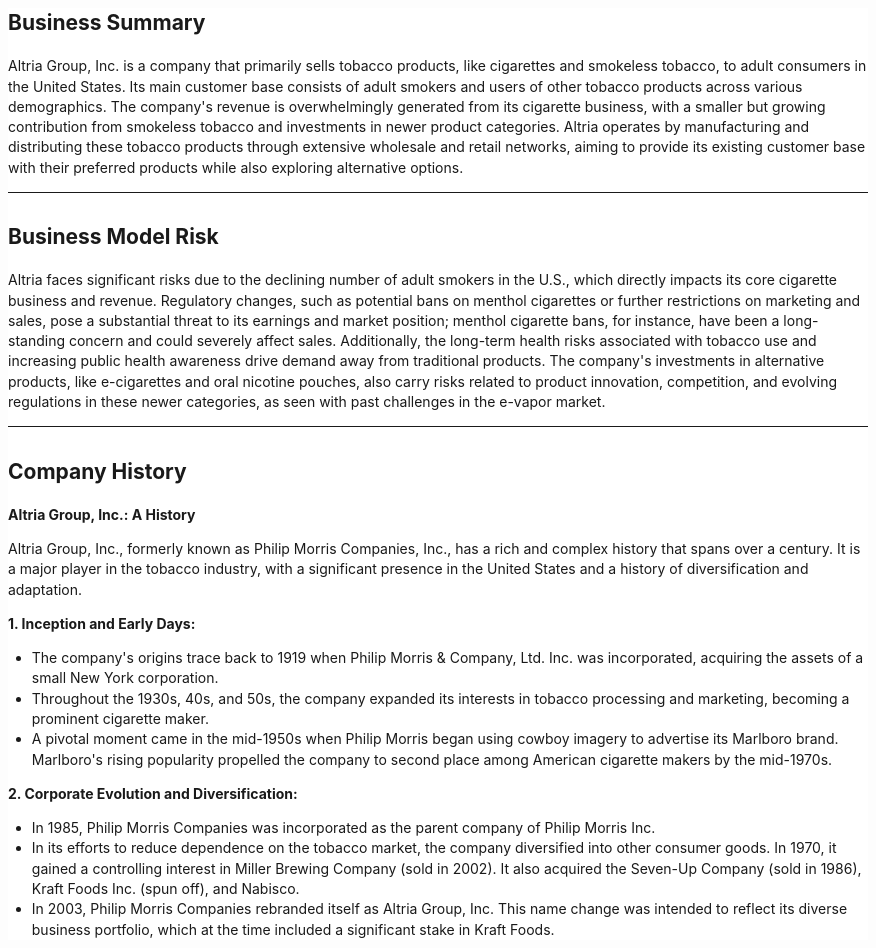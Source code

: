 ## Business Summary

Altria Group, Inc. is a company that primarily sells tobacco products, like cigarettes and smokeless tobacco, to adult consumers in the United States. Its main customer base consists of adult smokers and users of other tobacco products across various demographics. The company's revenue is overwhelmingly generated from its cigarette business, with a smaller but growing contribution from smokeless tobacco and investments in newer product categories. Altria operates by manufacturing and distributing these tobacco products through extensive wholesale and retail networks, aiming to provide its existing customer base with their preferred products while also exploring alternative options.

---

## Business Model Risk

Altria faces significant risks due to the declining number of adult smokers in the U.S., which directly impacts its core cigarette business and revenue. Regulatory changes, such as potential bans on menthol cigarettes or further restrictions on marketing and sales, pose a substantial threat to its earnings and market position; menthol cigarette bans, for instance, have been a long-standing concern and could severely affect sales. Additionally, the long-term health risks associated with tobacco use and increasing public health awareness drive demand away from traditional products. The company's investments in alternative products, like e-cigarettes and oral nicotine pouches, also carry risks related to product innovation, competition, and evolving regulations in these newer categories, as seen with past challenges in the e-vapor market.

---

## Company History

**Altria Group, Inc.: A History**

Altria Group, Inc., formerly known as Philip Morris Companies, Inc., has a rich and complex history that spans over a century. It is a major player in the tobacco industry, with a significant presence in the United States and a history of diversification and adaptation.

**1. Inception and Early Days:**

*   The company's origins trace back to 1919 when Philip Morris & Company, Ltd. Inc. was incorporated, acquiring the assets of a small New York corporation.
*   Throughout the 1930s, 40s, and 50s, the company expanded its interests in tobacco processing and marketing, becoming a prominent cigarette maker.
*   A pivotal moment came in the mid-1950s when Philip Morris began using cowboy imagery to advertise its Marlboro brand. Marlboro's rising popularity propelled the company to second place among American cigarette makers by the mid-1970s.

**2. Corporate Evolution and Diversification:**

*   In 1985, Philip Morris Companies was incorporated as the parent company of Philip Morris Inc.
*   In its efforts to reduce dependence on the tobacco market, the company diversified into other consumer goods. In 1970, it gained a controlling interest in Miller Brewing Company (sold in 2002). It also acquired the Seven-Up Company (sold in 1986), Kraft Foods Inc. (spun off), and Nabisco.
*   In 2003, Philip Morris Companies rebranded itself as Altria Group, Inc. This name change was intended to reflect its diverse business portfolio, which at the time included a significant stake in Kraft Foods.
